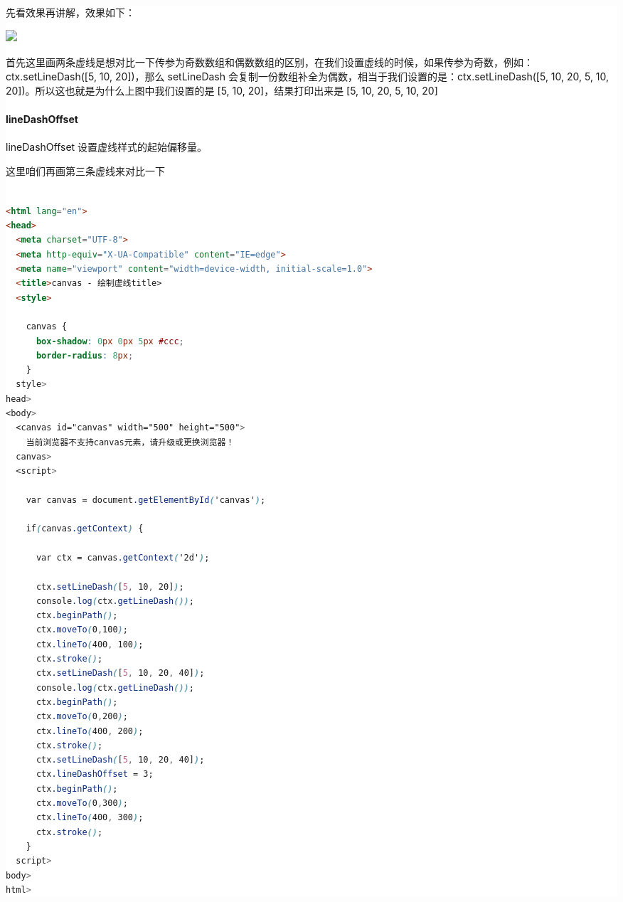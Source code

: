 先看效果再讲解，效果如下：

![](https://p3-juejin.byteimg.com/tos-cn-i-k3u1fbpfcp/24e65e0703c847c1a56fa41cc3026329~tplv-k3u1fbpfcp-zoom-in-crop-mark:1512:0:0:0.awebp)

首先这里画两条虚线是想对比一下传参为奇数数组和偶数数组的区别，在我们设置虚线的时候，如果传参为奇数，例如：ctx.setLineDash([5, 10, 20])，那么 setLineDash 会复制一份数组补全为偶数，相当于我们设置的是：ctx.setLineDash([5, 10, 20, 5, 10, 20])。所以这也就是为什么上图中我们设置的是 [5, 10, 20]，结果打印出来是 [5, 10, 20, 5, 10, 20]

#### lineDashOffset

lineDashOffset 设置虚线样式的起始偏移量。

这里咱们再画第三条虚线来对比一下

```html

<html lang="en">
<head>
  <meta charset="UTF-8">
  <meta http-equiv="X-UA-Compatible" content="IE=edge">
  <meta name="viewport" content="width=device-width, initial-scale=1.0">
  <title>canvas - 绘制虚线title>
  <style>

    canvas {
      box-shadow: 0px 0px 5px #ccc;
      border-radius: 8px;
    }
  style>
head>
<body>
  <canvas id="canvas" width="500" height="500">
    当前浏览器不支持canvas元素，请升级或更换浏览器！
  canvas>
  <script>

    var canvas = document.getElementById('canvas');

    if(canvas.getContext) {

      var ctx = canvas.getContext('2d');

      ctx.setLineDash([5, 10, 20]);
      console.log(ctx.getLineDash());
      ctx.beginPath();
      ctx.moveTo(0,100);
      ctx.lineTo(400, 100);
      ctx.stroke();
      ctx.setLineDash([5, 10, 20, 40]);
      console.log(ctx.getLineDash());
      ctx.beginPath();
      ctx.moveTo(0,200);
      ctx.lineTo(400, 200);
      ctx.stroke();
      ctx.setLineDash([5, 10, 20, 40]);
      ctx.lineDashOffset = 3;
      ctx.beginPath();
      ctx.moveTo(0,300);
      ctx.lineTo(400, 300);
      ctx.stroke();
    }
  script>
body>
html>
```
